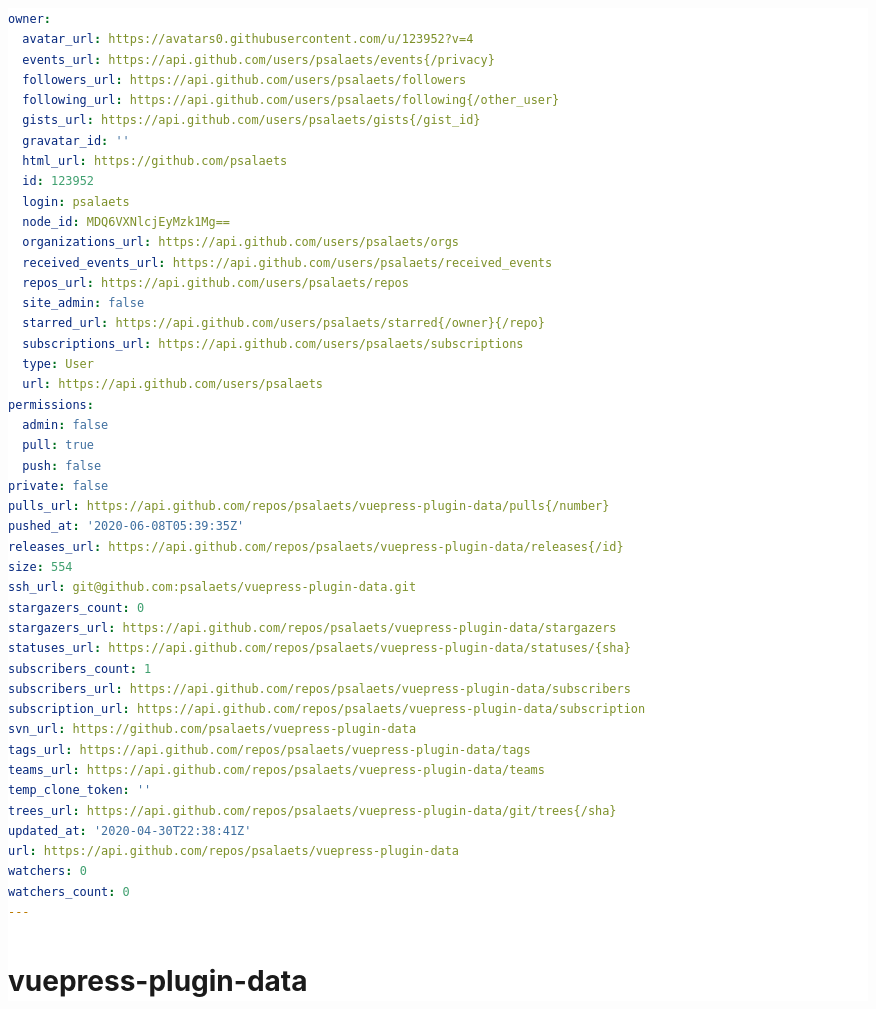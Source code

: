 ```yaml
owner:
  avatar_url: https://avatars0.githubusercontent.com/u/123952?v=4
  events_url: https://api.github.com/users/psalaets/events{/privacy}
  followers_url: https://api.github.com/users/psalaets/followers
  following_url: https://api.github.com/users/psalaets/following{/other_user}
  gists_url: https://api.github.com/users/psalaets/gists{/gist_id}
  gravatar_id: ''
  html_url: https://github.com/psalaets
  id: 123952
  login: psalaets
  node_id: MDQ6VXNlcjEyMzk1Mg==
  organizations_url: https://api.github.com/users/psalaets/orgs
  received_events_url: https://api.github.com/users/psalaets/received_events
  repos_url: https://api.github.com/users/psalaets/repos
  site_admin: false
  starred_url: https://api.github.com/users/psalaets/starred{/owner}{/repo}
  subscriptions_url: https://api.github.com/users/psalaets/subscriptions
  type: User
  url: https://api.github.com/users/psalaets
permissions:
  admin: false
  pull: true
  push: false
private: false
pulls_url: https://api.github.com/repos/psalaets/vuepress-plugin-data/pulls{/number}
pushed_at: '2020-06-08T05:39:35Z'
releases_url: https://api.github.com/repos/psalaets/vuepress-plugin-data/releases{/id}
size: 554
ssh_url: git@github.com:psalaets/vuepress-plugin-data.git
stargazers_count: 0
stargazers_url: https://api.github.com/repos/psalaets/vuepress-plugin-data/stargazers
statuses_url: https://api.github.com/repos/psalaets/vuepress-plugin-data/statuses/{sha}
subscribers_count: 1
subscribers_url: https://api.github.com/repos/psalaets/vuepress-plugin-data/subscribers
subscription_url: https://api.github.com/repos/psalaets/vuepress-plugin-data/subscription
svn_url: https://github.com/psalaets/vuepress-plugin-data
tags_url: https://api.github.com/repos/psalaets/vuepress-plugin-data/tags
teams_url: https://api.github.com/repos/psalaets/vuepress-plugin-data/teams
temp_clone_token: ''
trees_url: https://api.github.com/repos/psalaets/vuepress-plugin-data/git/trees{/sha}
updated_at: '2020-04-30T22:38:41Z'
url: https://api.github.com/repos/psalaets/vuepress-plugin-data
watchers: 0
watchers_count: 0
---
```


# vuepress-plugin-data

